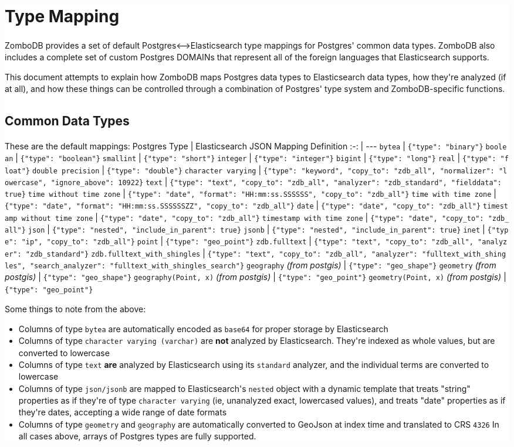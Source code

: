 # Type Mapping

ZomboDB provides a set of default Postgres\<-->Elasticsearch type mappings for Postgres' common data types. ZomboDB also
includes a complete set of custom Postgres DOMAINs that represent all of the foreign languages that Elasticsearch
supports.

This document attempts to explain how ZomboDB maps Postgres data types to Elasticsearch data types, how they're analyzed
(if at all), and how these things can be controlled through a combination of Postgres' type system and ZomboDB-specific
functions.

## Common Data Types

These are the default mappings:
Postgres Type | Elasticsearch JSON Mapping Definition
:-: | ---
`bytea` | `{"type": "binary"}`
`boolean` | `{"type": "boolean"}`
`smallint` | `{"type": "short"}`
`integer` | `{"type": "integer"}`
`bigint` | `{"type": "long"}`
`real` | `{"type": "float"}`
`double precision` | `{"type": "double"}`
`character varying` | `{"type": "keyword", "copy_to": "zdb_all", "normalizer": "lowercase", "ignore_above": 10922}`
`text` | `{"type": "text", "copy_to": "zdb_all", "analyzer": "zdb_standard", "fielddata": true}`
`time without time zone` | `{"type": "date", "format": "HH:mm:ss.SSSSSS", "copy_to": "zdb_all"}`
`time with time zone` | `{"type": "date", "format": "HH:mm:ss.SSSSSSZZ", "copy_to": "zdb_all"}`
`date` | `{"type": "date", "copy_to": "zdb_all"}`
`timestamp without time zone` | `{"type": "date", "copy_to": "zdb_all"}`
`timestamp with time zone` | `{"type": "date", "copy_to": "zdb_all"}`
`json` | `{"type": "nested", "include_in_parent": true}`
`jsonb` | `{"type": "nested", "include_in_parent": true}`
`inet` | `{"type": "ip", "copy_to": "zdb_all"}`
`point` | `{"type": "geo_point"}`
`zdb.fulltext` | `{"type": "text", "copy_to": "zdb_all", "analyzer": "zdb_standard"}`
`zdb.fulltext_with_shingles` | `{"type": "text", "copy_to": "zdb_all", "analyzer": "fulltext_with_shingles", "search_analyzer": "fulltext_with_shingles_search"}`
`geography` _(from postgis)_ | `{"type": "geo_shape"}`
`geometry` _(from postgis)_ | `{"type": "geo_shape"}`
`geography(Point, x)` _(from postgis)_ | `{"type": "geo_point"}`
`geometry(Point, x)` _(from postgis)_ | `{"type": "geo_point"}`

Some things to note from the above:
- Columns of type `bytea` are automatically encoded as `base64` for proper storage by Elasticsearch
- Columns of type `character varying (varchar)` are **not** analyzed by Elasticsearch. They're indexed as whole values,
  but are converted to lowercase
- Columns of type `text` **are** analyzed by Elasticsearch using its `standard` analyzer, and the individual terms are
  converted to lowercase
- Columns of type `json/jsonb` are mapped to Elasticsearch's `nested` object with a dynamic template that treats
  "string" properties as if they're of type `character varying` (ie, unanalyzed exact, lowercased values), and treats
  "date" properties as if they're dates, accepting a wide range of date formats
- Columns of type `geometry` and `geography` are automatically converted to GeoJson at index time and translated to CRS
  `4326` In all cases above, arrays of Postgres types are fully supported.
